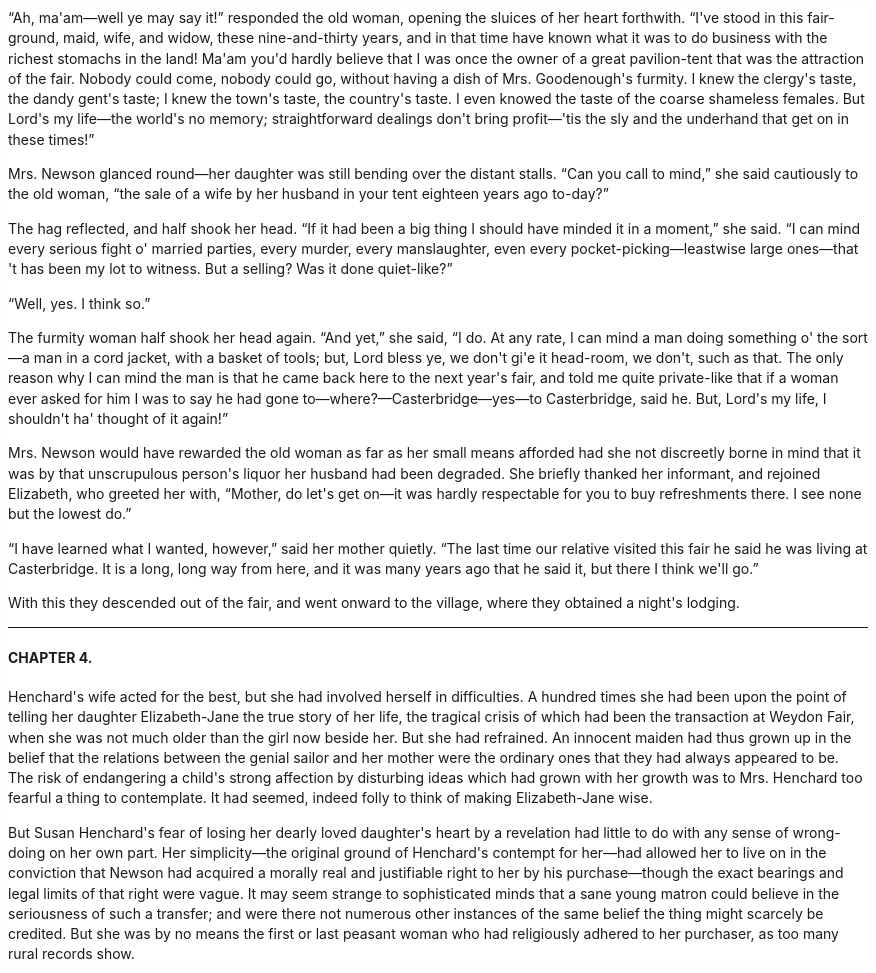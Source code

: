 “Ah, ma'am—well ye may say it!” responded the old woman, opening the sluices of her heart forthwith. “I've stood in this fair-ground, maid, wife, and widow, these nine-and-thirty years, and in that time have known what it was to do business with the richest stomachs in the land! Ma'am you'd hardly believe that I was once the owner of a great pavilion-tent that was the attraction of the fair. Nobody could come, nobody could go, without having a dish of Mrs. Goodenough's furmity. I knew the clergy's taste, the dandy gent's taste; I knew the town's taste, the country's taste. I even knowed the taste of the coarse shameless females. But Lord's my life—the world's no memory; straightforward dealings don't bring profit—'tis the sly and the underhand that get on in these times!”

Mrs. Newson glanced round—her daughter was still bending over the distant stalls. “Can you call to mind,” she said cautiously to the old woman, “the sale of a wife by her husband in your tent eighteen years ago to-day?”

The hag reflected, and half shook her head. “If it had been a big thing I should have minded it in a moment,” she said. “I can mind every serious fight o' married parties, every murder, every manslaughter, even every pocket-picking—leastwise large ones—that 't has been my lot to witness. But a selling? Was it done quiet-like?”

“Well, yes. I think so.”

The furmity woman half shook her head again. “And yet,” she said, “I do. At any rate, I can mind a man doing something o' the sort—a man in a cord jacket, with a basket of tools; but, Lord bless ye, we don't gi'e it head-room, we don't, such as that. The only reason why I can mind the man is that he came back here to the next year's fair, and told me quite private-like that if a woman ever asked for him I was to say he had gone to—where?—Casterbridge—yes—to Casterbridge, said he. But, Lord's my life, I shouldn't ha' thought of it again!”

Mrs. Newson would have rewarded the old woman as far as her small means afforded had she not discreetly borne in mind that it was by that unscrupulous person's liquor her husband had been degraded. She briefly thanked her informant, and rejoined Elizabeth, who greeted her with, “Mother, do let's get on—it was hardly respectable for you to buy refreshments there. I see none but the lowest do.”

“I have learned what I wanted, however,” said her mother quietly. “The last time our relative visited this fair he said he was living at Casterbridge. It is a long, long way from here, and it was many years ago that he said it, but there I think we'll go.”

With this they descended out of the fair, and went onward to the village, where they obtained a night's lodging.

---

#### CHAPTER 4.

Henchard's wife acted for the best, but she had involved herself in difficulties. A hundred times she had been upon the point of telling her daughter Elizabeth-Jane the true story of her life, the tragical crisis of which had been the transaction at Weydon Fair, when she was not much older than the girl now beside her. But she had refrained. An innocent maiden had thus grown up in the belief that the relations between the genial sailor and her mother were the ordinary ones that they had always appeared to be. The risk of endangering a child's strong affection by disturbing ideas which had grown with her growth was to Mrs. Henchard too fearful a thing to contemplate. It had seemed, indeed folly to think of making Elizabeth-Jane wise.

But Susan Henchard's fear of losing her dearly loved daughter's heart by a revelation had little to do with any sense of wrong-doing on her own part. Her simplicity—the original ground of Henchard's contempt for her—had allowed her to live on in the conviction that Newson had acquired a morally real and justifiable right to her by his purchase—though the exact bearings and legal limits of that right were vague. It may seem strange to sophisticated minds that a sane young matron could believe in the seriousness of such a transfer; and were there not numerous other instances of the same belief the thing might scarcely be credited. But she was by no means the first or last peasant woman who had religiously adhered to her purchaser, as too many rural records show.
